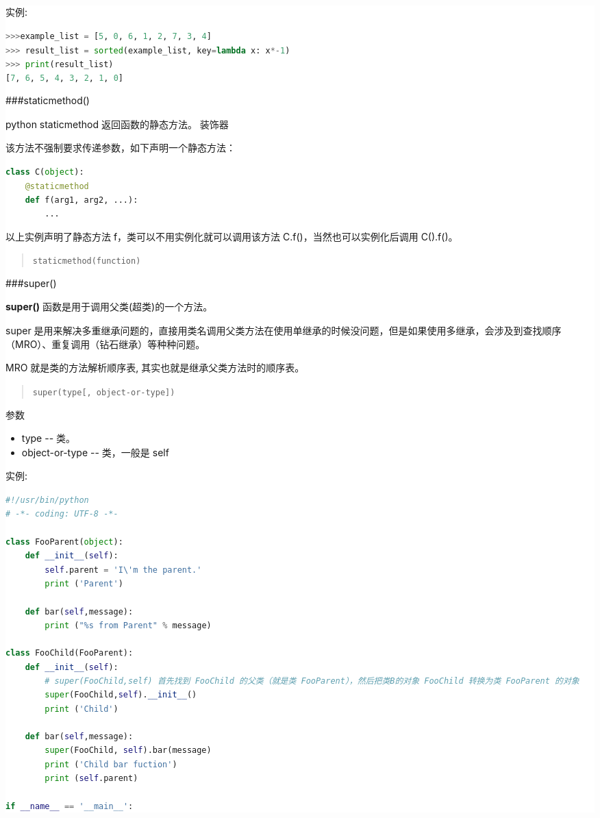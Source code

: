 实例:

```python
>>>example_list = [5, 0, 6, 1, 2, 7, 3, 4]
>>> result_list = sorted(example_list, key=lambda x: x*-1)
>>> print(result_list)
[7, 6, 5, 4, 3, 2, 1, 0]
```

###staticmethod()

python staticmethod 返回函数的静态方法。 装饰器

该方法不强制要求传递参数，如下声明一个静态方法：

```python
class C(object):
    @staticmethod
    def f(arg1, arg2, ...):
        ...
```

以上实例声明了静态方法 f，类可以不用实例化就可以调用该方法 C.f()，当然也可以实例化后调用 C().f()。

>```
>staticmethod(function)
>```

###super()

**super()** 函数是用于调用父类(超类)的一个方法。

super 是用来解决多重继承问题的，直接用类名调用父类方法在使用单继承的时候没问题，但是如果使用多继承，会涉及到查找顺序（MRO）、重复调用（钻石继承）等种种问题。

MRO 就是类的方法解析顺序表, 其实也就是继承父类方法时的顺序表。

>```
>super(type[, object-or-type])
>```

参数

- type -- 类。
- object-or-type -- 类，一般是 self

实例:

```python
#!/usr/bin/python
# -*- coding: UTF-8 -*-
 
class FooParent(object):
    def __init__(self):
        self.parent = 'I\'m the parent.'
        print ('Parent')
    
    def bar(self,message):
        print ("%s from Parent" % message)
 
class FooChild(FooParent):
    def __init__(self):
        # super(FooChild,self) 首先找到 FooChild 的父类（就是类 FooParent），然后把类B的对象 FooChild 转换为类 FooParent 的对象
        super(FooChild,self).__init__()    
        print ('Child')
        
    def bar(self,message):
        super(FooChild, self).bar(message)
        print ('Child bar fuction')
        print (self.parent)
 
if __name__ == '__main__':
```